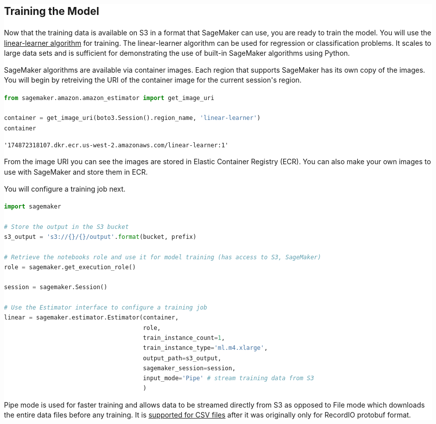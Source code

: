 ## Training the Model

Now that the training data is available on S3 in a format that SageMaker can use, you are ready to train the model. You will use the [linear-learner algorithm](https://docs.aws.amazon.com/sagemaker/latest/dg/linear-learner.html) for training. The linear-learner algorithm can be used for regression or classification problems. It scales to large data sets and is sufficient for demonstrating the use of built-in SageMaker algorithms using Python.

SageMaker algorithms are available via container images. Each region that supports SageMaker has its own copy of the images. You will begin by retreiving the URI of the container image for the current session's region.

```python
from sagemaker.amazon.amazon_estimator import get_image_uri

container = get_image_uri(boto3.Session().region_name, 'linear-learner')
container
```

```
'174872318107.dkr.ecr.us-west-2.amazonaws.com/linear-learner:1'
```

From the image URI you can see the images are stored in Elastic Container Registry (ECR). You can also make your own images to use with SageMaker and store them in ECR.

You will configure a training job next.

```python
import sagemaker

# Store the output in the S3 bucket
s3_output = 's3://{}/{}/output'.format(bucket, prefix)

# Retrieve the notebooks role and use it for model training (has access to S3, SageMaker)
role = sagemaker.get_execution_role()

session = sagemaker.Session()

# Use the Estimator interface to configure a training job
linear = sagemaker.estimator.Estimator(container,
                                       role,
                                       train_instance_count=1,
                                       train_instance_type='ml.m4.xlarge',
                                       output_path=s3_output,
                                       sagemaker_session=session,
                                       input_mode='Pipe' # stream training data from S3
                                       )
```

Pipe mode is used for faster training and allows data to be streamed directly from S3 as opposed to File mode which downloads the entire data files before any training. It is [supported for CSV files](https://aws.amazon.com/blogs/machine-learning/now-use-pipe-mode-with-csv-datasets-for-faster-training-on-amazon-sagemaker-built-in-algorithms/) after it was originally only for RecordIO protobuf format.
